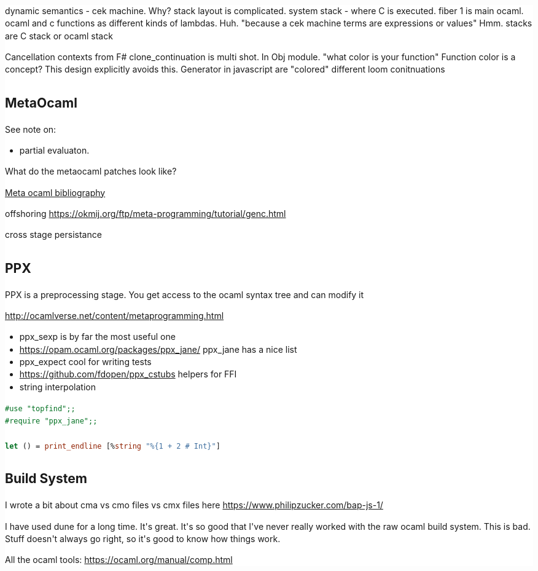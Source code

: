 dynamic semantics - cek machine. Why? stack layout is complicated.
system stack - where C is executed. fiber 1 is main ocaml.
ocaml and c functions as different kinds of lambdas. Huh.
"because a cek machine terms are expressions or values" Hmm.
stacks are C stack or ocaml stack

Cancellation contexts from F#
clone_continuation is multi shot.  In Obj module.
"what color is your function" Function color is a concept? This design explicitly avoids this. Generator in javascript are "colored" different
loom conitnuations

## MetaOcaml

See note on:

- partial evaluaton.

What do the metaocaml patches look like?

[Meta ocaml bibliography](https://github.com/metaocaml/metaocaml-bibliography)

offshoring <https://okmij.org/ftp/meta-programming/tutorial/genc.html>

cross stage persistance

## PPX

PPX is a preprocessing stage. You get access to the ocaml syntax tree and can modify it

<http://ocamlverse.net/content/metaprogramming.html>

- ppx_sexp is by far the most useful one
- <https://opam.ocaml.org/packages/ppx_jane/> ppx_jane has a nice list
- ppx_expect cool for writing tests
- <https://github.com/fdopen/ppx_cstubs>  helpers for FFI
- string interpolation

```ocaml
#use "topfind";;
#require "ppx_jane";;

let () = print_endline [%string "%{1 + 2 # Int}"]

```

## Build System

I wrote a bit about cma vs cmo files vs cmx files here <https://www.philipzucker.com/bap-js-1/>

I have used dune for a long time. It's great. It's so good that I've never really worked with the raw ocaml build system. This is bad. Stuff doesn't always go right, so it's good to know how things work.

All the ocaml tools: <https://ocaml.org/manual/comp.html>
